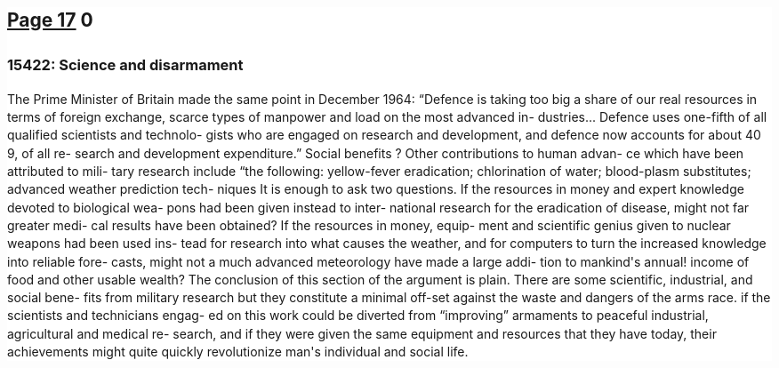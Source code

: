 ## [Page 17](014255engo.pdf#page=17) 0

### 15422: Science and disarmament

The Prime Minister of Britain made 
the same point in December 1964: 
“Defence is taking too big a share of 
our real resources in terms of foreign 
exchange, scarce types of manpower 
and load on the most advanced in- 
dustries... Defence uses one-fifth of 
all qualified scientists and technolo- 
gists who are engaged on research 
and development, and defence now 
accounts for about 40 9, of all re- 
search and development expenditure.” 
Social benefits ? 
Other contributions to human advan- 
ce which have been attributed to mili- 
tary research include “the following: 
yellow-fever eradication; chlorination 
of water; blood-plasm substitutes; 
advanced weather prediction tech- 
niques 
It is enough to ask two questions. 
If the resources in money and expert 
knowledge devoted to biological wea- 
pons had been given instead to inter- 
national research for the eradication 
of disease, might not far greater medi- 
cal results have been obtained? 
If the resources in money, equip- 
ment and scientific genius given to 
nuclear weapons had been used ins- 
tead for research into what causes the 
weather, and for computers to turn the 
increased knowledge into reliable fore- 
casts, might not a much advanced 
meteorology have made a large addi- 
tion to mankind's annual! income of 
food and other usable wealth? 
The conclusion of this section of the 
argument is plain. There are some 
scientific, industrial, and social bene- 
fits from military research but they 
constitute a minimal off-set against the 
waste and dangers of the arms race. 
if the scientists and technicians engag- 
ed on this work could be diverted from 
“improving” armaments to peaceful 
industrial, agricultural and medical re- 
search, and if they were given the 
same equipment and resources that 
they have today, their achievements 
might quite quickly revolutionize man's 
individual and social life. 
 